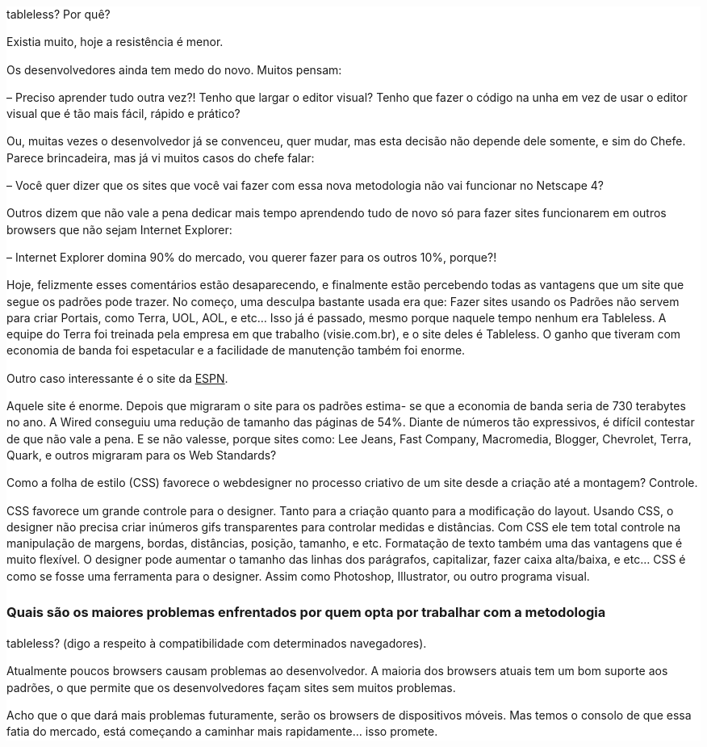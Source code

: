 tableless? Por quê?

Existia muito, hoje a resistência é menor.
  
Os desenvolvedores ainda tem medo do novo. Muitos pensam:
  
&#8211; Preciso aprender tudo outra vez?! Tenho que largar o editor visual? Tenho que fazer o código na unha em vez de usar o editor visual que é tão mais fácil, rápido e prático?
  
Ou, muitas vezes o desenvolvedor já se convenceu, quer mudar, mas esta decisão não depende dele somente, e sim do Chefe. Parece brincadeira, mas já vi muitos casos do chefe falar:
  
&#8211; Você quer dizer que os sites que você vai fazer com essa nova metodologia não vai funcionar no Netscape 4?
  
Outros dizem que não vale a pena dedicar mais tempo aprendendo tudo de novo só para fazer sites funcionarem em outros browsers que não sejam Internet Explorer:
  
&#8211; Internet Explorer domina 90% do mercado, vou querer fazer para os outros 10%, porque?!

Hoje, felizmente esses comentários estão desaparecendo, e finalmente estão percebendo todas as vantagens que um site que segue os padrões pode trazer. No começo, uma desculpa bastante usada era que: Fazer sites usando os Padrões não servem para criar Portais, como Terra, UOL, AOL, e etc&#8230; Isso já é passado, mesmo porque naquele tempo nenhum era Tableless. A equipe do Terra foi treinada pela empresa em que trabalho (visie.com.br), e o site deles é Tableless. O ganho que tiveram com economia de banda foi espetacular e a facilidade de manutenção também foi enorme.

Outro caso interessante é o site da [ESPN][9].
  
Aquele site é enorme. Depois que migraram o site para os padrões estima- se que a economia de banda seria de 730 terabytes no ano. A Wired conseguiu uma redução de tamanho das páginas de 54%. Diante de números tão expressivos, é difícil contestar de que não vale a pena. E se não valesse, porque sites como: Lee Jeans, Fast Company, Macromedia, Blogger, Chevrolet, Terra, Quark, e outros migraram para os Web Standards?

Como a folha de estilo (CSS) favorece o webdesigner no processo criativo de um site desde a criação até a montagem? Controle.
  
CSS favorece um grande controle para o designer. Tanto para a criação quanto para a modificação do layout. Usando CSS, o designer não precisa criar inúmeros gifs transparentes para controlar medidas e distâncias. Com CSS ele tem total controle na manipulação de margens, bordas, distâncias, posição, tamanho, e etc. Formatação de texto também uma das vantagens que é muito flexível. O designer pode aumentar o tamanho das linhas dos parágrafos, capitalizar, fazer caixa alta/baixa, e etc&#8230; CSS é como se fosse uma ferramenta para o designer. Assim como Photoshop, Illustrator, ou outro programa visual.

### Quais são os maiores problemas enfrentados por quem opta por trabalhar com a metodologia
  
tableless? (digo a respeito à compatibilidade com determinados navegadores).

Atualmente poucos browsers causam problemas ao desenvolvedor. A maioria dos browsers atuais tem um bom suporte aos padrões, o que permite que os desenvolvedores façam sites sem muitos problemas.
  
Acho que o que dará mais problemas futuramente, serão os browsers de dispositivos móveis. Mas temos o consolo de que essa fatia do mercado, está começando a caminhar mais rapidamente&#8230; isso promete.


 [1]: https://www.webstandards.org/about/mission/pt/
 [2]: https://www.w3.org/
 [3]: https://www.w3.org/ "World Wide Web Consortium"
 [4]: https://www.csszengarden.com/
 [5]: https://www.mardiros.net/bobby-accessibility-tool.html
 [6]: https://www.st-andrews.ac.uk/its/web/accessibility/cynthia_validator.shtml
 [7]: https://www1.acessobrasil.org.br/dasilva/dasilva.html
 [8]: https://www.w3.org/WAI/
 [9]: https://espn.com
